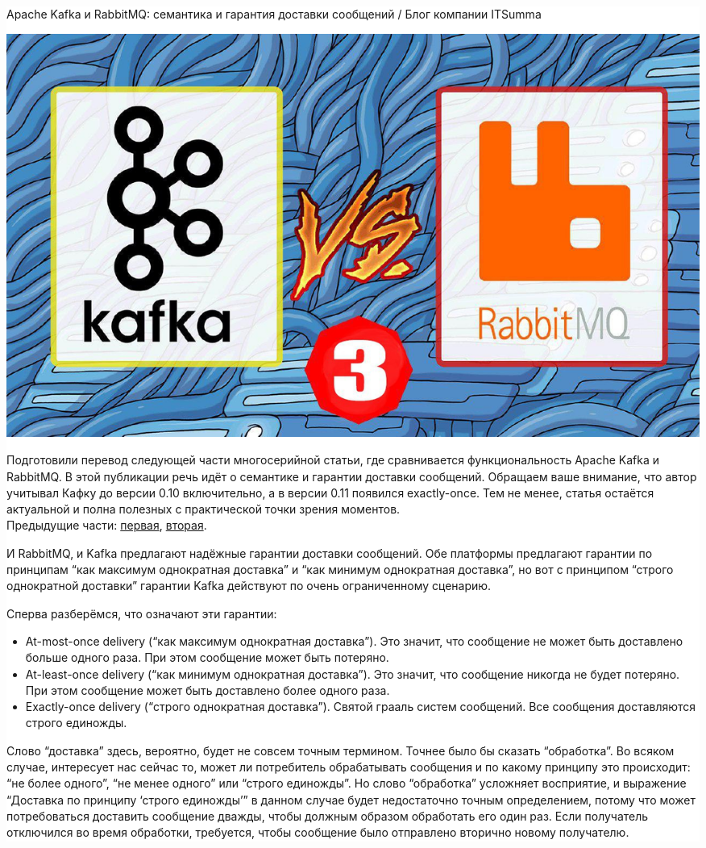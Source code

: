 Apache Kafka и RabbitMQ: семантика и гарантия доставки сообщений / Блог компании ITSumma

![](../../_resources/4f4b3b1e8bd346a886c7043750060f87.jpeg)

Подготовили перевод следующей части многосерийной статьи, где сравнивается функциональность Apache Kafka и RabbitMQ. В этой публикации речь идёт о семантике и гарантии доставки сообщений. Обращаем ваше внимание, что автор учитывал Кафку до версии 0.10 включительно, а в версии 0.11 появился exactly-once. Тем не менее, статья остаётся актуальной и полна полезных с практической точки зрения моментов.  
Предыдущие части: [первая](https://habr.com/ru/company/itsumma/blog/416629/), [вторая](https://habr.com/ru/company/itsumma/blog/418389/).

  
И RabbitMQ, и Kafka предлагают надёжные гарантии доставки сообщений. Обе платформы предлагают гарантии по принципам “как максимум однократная доставка” и “как минимум однократная доставка”, но вот с принципом “строго однократной доставки” гарантии Kafka действуют по очень ограниченному сценарию.

Сперва разберёмся, что означают эти гарантии:

*   At-most-once delivery (“как максимум однократная доставка”). Это значит, что сообщение не может быть доставлено больше одного раза. При этом сообщение может быть потеряно.
*   At-least-once delivery (“как минимум однократная доставка”). Это значит, что сообщение никогда не будет потеряно. При этом сообщение может быть доставлено более одного раза.
*   Exactly-once delivery (“строго однократная доставка”). Святой грааль систем сообщений. Все сообщения доставляются строго единожды.

Слово “доставка” здесь, вероятно, будет не совсем точным термином. Точнее было бы сказать “обработка”. Во всяком случае, интересует нас сейчас то, может ли потребитель обрабатывать сообщения и по какому принципу это происходит: “не более одного”, “не менее одного” или “строго единожды”. Но слово “обработка” усложняет восприятие, и выражение “Доставка по принципу ‘строго единожды’” в данном случае будет недостаточно точным определением, потому что может потребоваться доставить сообщение дважды, чтобы должным образом обработать его один раз. Если получатель отключился во время обработки, требуется, чтобы сообщение было отправлено вторично новому получателю.

